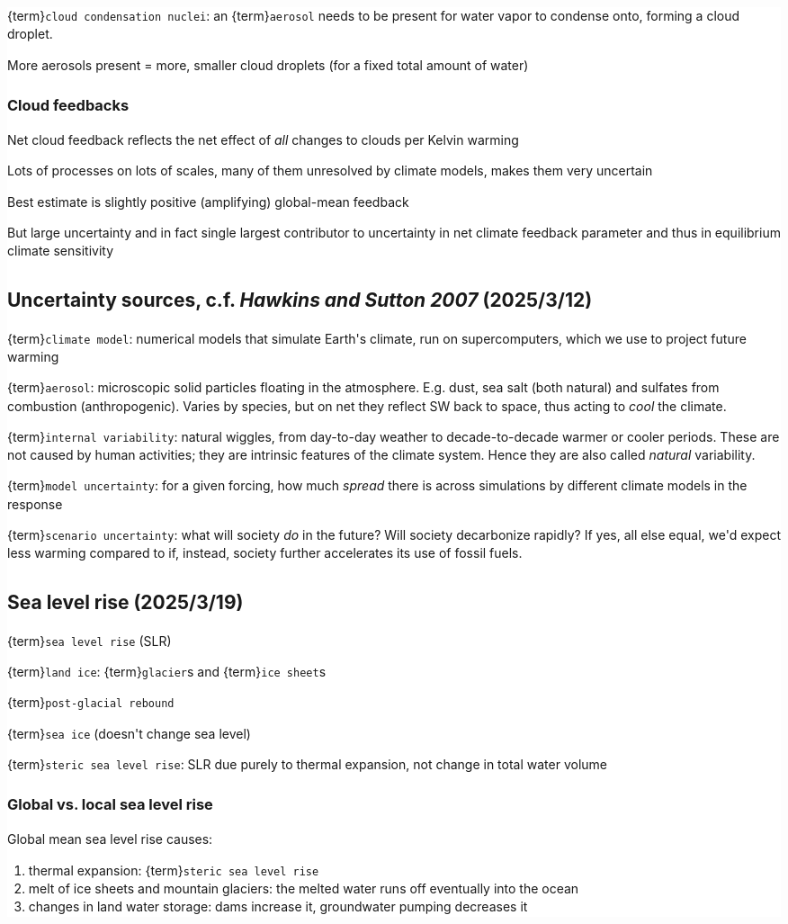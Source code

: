 {term}`cloud condensation nuclei`: an {term}`aerosol` needs to be present for water vapor to condense onto, forming a cloud droplet.

More aerosols present = more, smaller cloud droplets (for a fixed total amount of water)

### Cloud feedbacks
Net cloud feedback reflects the net effect of *all* changes to clouds per Kelvin warming

Lots of processes on lots of scales, many of them unresolved by climate models, makes them very
uncertain

Best estimate is slightly positive (amplifying) global-mean feedback

But large uncertainty and in fact single largest contributor to uncertainty in net climate feedback parameter and thus in equilibrium climate
sensitivity

## Uncertainty sources, c.f. *Hawkins and Sutton 2007* (2025/3/12)

{term}`climate model`: numerical models that simulate Earth's climate, run on supercomputers, which we use to project future warming

{term}`aerosol`: microscopic solid particles floating in the atmosphere.  E.g. dust, sea salt (both natural) and sulfates from combustion (anthropogenic).  Varies by species, but on net they reflect SW back to space, thus acting to *cool* the climate.

{term}`internal variability`: natural wiggles, from day-to-day weather to decade-to-decade warmer or cooler periods.  These are not caused by human activities; they are intrinsic features of the climate system.  Hence they are also called *natural* variability.

{term}`model uncertainty`: for a given forcing, how much *spread* there is across simulations by different climate models in the response

{term}`scenario uncertainty`: what will society *do* in the future?  Will society decarbonize rapidly?  If yes, all else equal, we'd expect less warming compared to if, instead, society further accelerates its use of fossil fuels.

## Sea level rise (2025/3/19)

{term}`sea level rise` (SLR)

{term}`land ice`: {term}`glacier`s and {term}`ice sheet`s

{term}`post-glacial rebound`

{term}`sea ice` (doesn't change sea level)

{term}`steric sea level rise`: SLR due purely to thermal expansion, not change in total water volume

### Global vs. local sea level rise

Global mean sea level rise causes:
1. thermal expansion: {term}`steric sea level rise`
2. melt of ice sheets and mountain glaciers: the melted water runs off eventually into the ocean
3. changes in land water storage: dams increase it, groundwater pumping decreases it
